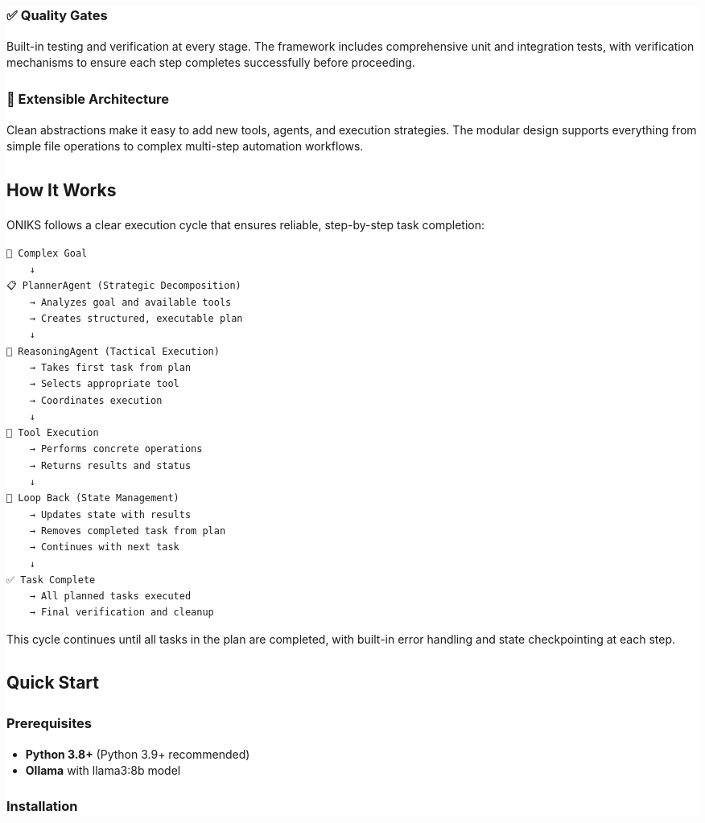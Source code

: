 ### ✅ Quality Gates
Built-in testing and verification at every stage. The framework includes comprehensive unit and integration tests, with verification mechanisms to ensure each step completes successfully before proceeding.

### 🔌 Extensible Architecture
Clean abstractions make it easy to add new tools, agents, and execution strategies. The modular design supports everything from simple file operations to complex multi-step automation workflows.

## How It Works

ONIKS follows a clear execution cycle that ensures reliable, step-by-step task completion:

```
🎯 Complex Goal
    ↓
📋 PlannerAgent (Strategic Decomposition)
    → Analyzes goal and available tools
    → Creates structured, executable plan
    ↓
🧠 ReasoningAgent (Tactical Execution)
    → Takes first task from plan
    → Selects appropriate tool
    → Coordinates execution
    ↓
🔧 Tool Execution
    → Performs concrete operations
    → Returns results and status
    ↓
🔄 Loop Back (State Management)
    → Updates state with results
    → Removes completed task from plan
    → Continues with next task
    ↓
✅ Task Complete
    → All planned tasks executed
    → Final verification and cleanup
```

This cycle continues until all tasks in the plan are completed, with built-in error handling and state checkpointing at each step.

## Quick Start

### Prerequisites

- **Python 3.8+** (Python 3.9+ recommended)
- **Ollama** with llama3:8b model

### Installation
